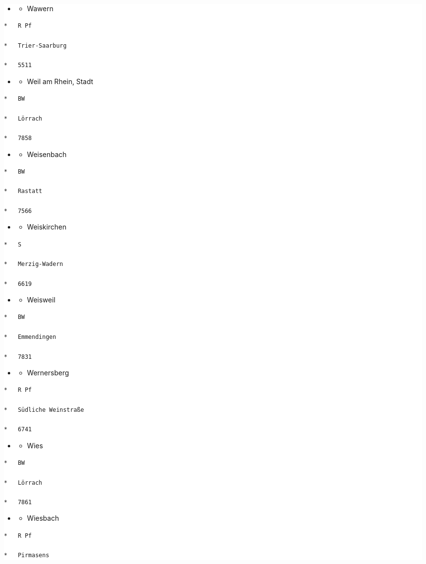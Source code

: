 *    *   Wawern

    *   R Pf

    *   Trier-Saarburg

    *   5511


*    *   Weil am Rhein, Stadt

    *   BW

    *   Lörrach

    *   7858


*    *   Weisenbach

    *   BW

    *   Rastatt

    *   7566


*    *   Weiskirchen

    *   S

    *   Merzig-Wadern

    *   6619


*    *   Weisweil

    *   BW

    *   Emmendingen

    *   7831


*    *   Wernersberg

    *   R Pf

    *   Südliche Weinstraße

    *   6741


*    *   Wies

    *   BW

    *   Lörrach

    *   7861


*    *   Wiesbach

    *   R Pf

    *   Pirmasens
